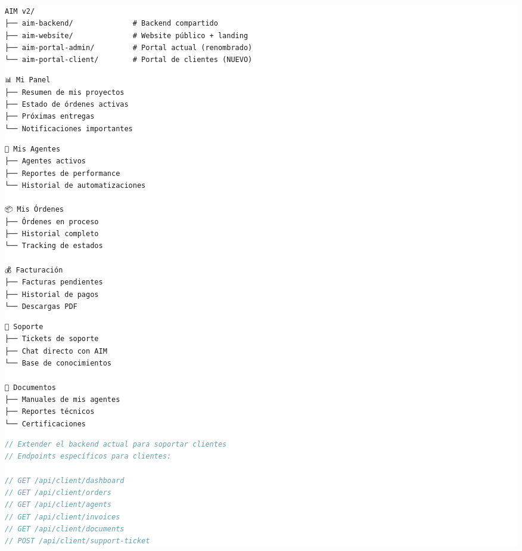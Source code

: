 ```plaintext
AIM v2/
├── aim-backend/              # Backend compartido
├── aim-website/              # Website público + landing
├── aim-portal-admin/         # Portal actual (renombrado)
└── aim-portal-client/        # Portal de clientes (NUEVO)
```

```plaintext
📊 Mi Panel
├── Resumen de mis proyectos
├── Estado de órdenes activas
├── Próximas entregas
└── Notificaciones importantes
```

```plaintext
🤖 Mis Agentes
├── Agentes activos
├── Reportes de performance
└── Historial de automatizaciones

📦 Mis Órdenes
├── Órdenes en proceso
├── Historial completo
└── Tracking de estados

💰 Facturación
├── Facturas pendientes
├── Historial de pagos
└── Descargas PDF
```

```plaintext
💬 Soporte
├── Tickets de soporte
├── Chat directo con AIM
└── Base de conocimientos

📄 Documentos
├── Manuales de mis agentes
├── Reportes técnicos
└── Certificaciones
```

```javascript
// Extender el backend actual para soportar clientes
// Endpoints específicos para clientes:

// GET /api/client/dashboard
// GET /api/client/orders
// GET /api/client/agents
// GET /api/client/invoices
// GET /api/client/documents
// POST /api/client/support-ticket
```
